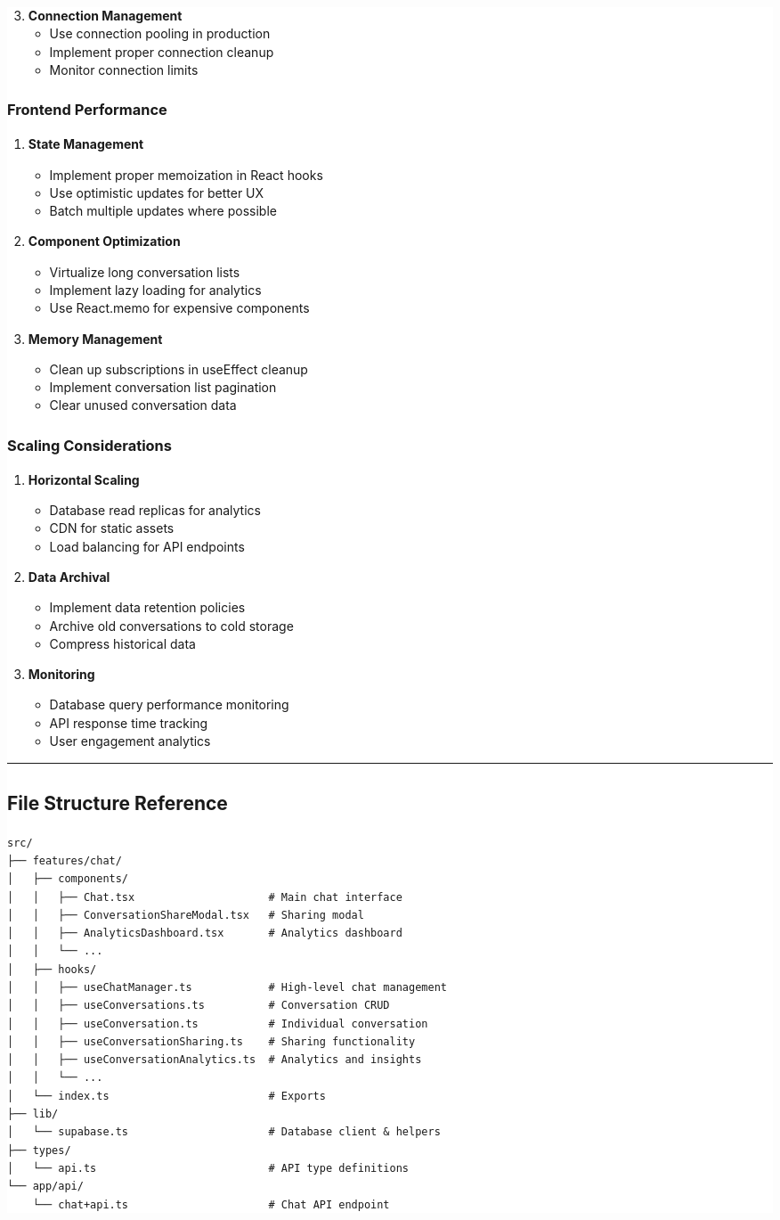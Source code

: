 3. **Connection Management**
   - Use connection pooling in production
   - Implement proper connection cleanup
   - Monitor connection limits

### Frontend Performance

1. **State Management**
   - Implement proper memoization in React hooks
   - Use optimistic updates for better UX
   - Batch multiple updates where possible

2. **Component Optimization**
   - Virtualize long conversation lists
   - Implement lazy loading for analytics
   - Use React.memo for expensive components

3. **Memory Management**
   - Clean up subscriptions in useEffect cleanup
   - Implement conversation list pagination
   - Clear unused conversation data

### Scaling Considerations

1. **Horizontal Scaling**
   - Database read replicas for analytics
   - CDN for static assets
   - Load balancing for API endpoints

2. **Data Archival**
   - Implement data retention policies
   - Archive old conversations to cold storage
   - Compress historical data

3. **Monitoring**
   - Database query performance monitoring
   - API response time tracking
   - User engagement analytics

---

## File Structure Reference

```
src/
├── features/chat/
│   ├── components/
│   │   ├── Chat.tsx                     # Main chat interface
│   │   ├── ConversationShareModal.tsx   # Sharing modal
│   │   ├── AnalyticsDashboard.tsx       # Analytics dashboard
│   │   └── ...
│   ├── hooks/
│   │   ├── useChatManager.ts            # High-level chat management
│   │   ├── useConversations.ts          # Conversation CRUD
│   │   ├── useConversation.ts           # Individual conversation
│   │   ├── useConversationSharing.ts    # Sharing functionality
│   │   ├── useConversationAnalytics.ts  # Analytics and insights
│   │   └── ...
│   └── index.ts                         # Exports
├── lib/
│   └── supabase.ts                      # Database client & helpers
├── types/
│   └── api.ts                           # API type definitions
└── app/api/
    └── chat+api.ts                      # Chat API endpoint

```
